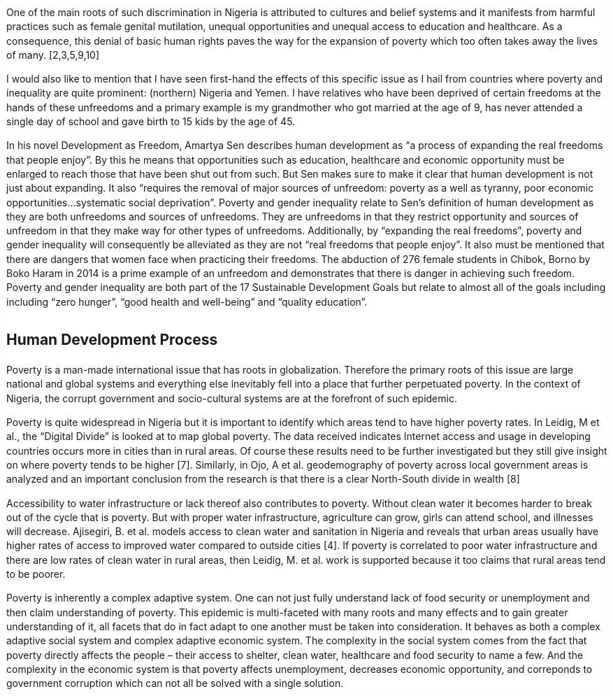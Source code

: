 One of the main roots of such discrimination in Nigeria is attributed to cultures and belief systems and it manifests from harmful practices such as female genital mutilation, unequal opportunities and unequal access to education and healthcare. As a consequence, this denial of basic human rights paves the way for the expansion of poverty which too often takes away the lives of many. [2,3,5,9,10]
	
I would also like to mention that I have seen first-hand the effects of this specific issue as I hail from countries where poverty and inequality are quite prominent: (northern) Nigeria and Yemen. I have relatives who have been deprived of certain freedoms at the hands of these unfreedoms and a primary example is my grandmother who got married at the age of 9, has never attended a single day of school and gave birth to 15 kids by the age of 45. 
	
In his novel Development as Freedom, Amartya Sen describes human development as “a process of expanding the real freedoms that people enjoy”. By this he means that opportunities such as education, healthcare and economic opportunity must be enlarged to reach those that have been shut out from such. But Sen makes sure to make it clear that human development is not just about expanding. It also “requires the removal of major sources of unfreedom: poverty as a well as tyranny, poor economic opportunities…systematic social deprivation”. Poverty and gender inequality relate to Sen’s definition of human development as they are both unfreedoms and sources of unfreedoms. They are unfreedoms in that they restrict opportunity and sources of unfreedom in that they make way for other types of unfreedoms. Additionally, by “expanding the real freedoms”, poverty and gender inequality will consequently be alleviated as they are not “real freedoms that people enjoy”. It also must be mentioned that there are dangers that women face when practicing their freedoms. The abduction of 276 female students in Chibok, Borno by Boko Haram in 2014 is a prime example of an unfreedom and demonstrates that there is danger in achieving such freedom. 
Poverty and gender inequality are both part of the 17 Sustainable Development Goals but relate to almost all of the goals including including “zero hunger”, “good health and well-being” and “quality education”. 


## Human Development Process

Poverty is a man-made international issue that has roots in globalization. Therefore the primary roots of this issue are large national and global systems and everything else inevitably fell into a place that further perpetuated poverty. In the context of Nigeria, the corrupt government and socio-cultural systems are at the forefront of such epidemic. 
	
Poverty is quite widespread in Nigeria but it is important to identify which areas tend to have higher poverty rates. In Leidig, M et al., the “Digital Divide” is looked at to map global poverty. The data received indicates Internet access and usage in developing countries occurs more in cities than in rural areas. Of course these results need to be further investigated but they still give insight on where poverty tends to be higher [7]. Similarly, in Ojo, A et al. geodemography of poverty across local government areas is analyzed and an important conclusion from the research is that there is a clear North-South divide in wealth [8]

Accessibility to water infrastructure or lack thereof also contributes to poverty. Without clean water it becomes harder to break out of the cycle that is poverty. But with proper water infrastructure, agriculture can grow, girls can attend school, and illnesses will decrease.  Ajisegiri, B. et al. models access to clean water and sanitation in Nigeria and reveals that urban areas usually have higher rates of access to improved water compared to outside cities [4]. If poverty is correlated to poor water infrastructure and there are low rates of clean water in rural areas, then Leidig, M. et al. work is supported because it too claims that rural areas tend to be poorer. 

Poverty is inherently a complex adaptive system. One can not just fully understand lack of food security or unemployment and then claim understanding of poverty. This epidemic is multi-faceted with many roots and many effects and to gain greater understanding of it, all facets that do in fact adapt to one another must be taken into consideration. It behaves as both a complex adaptive social system and complex adaptive economic system. The complexity in the social system comes from the fact that poverty directly affects the people – their access to shelter, clean water, healthcare and food security to name a few. And the complexity in the economic system is that poverty affects unemployment, decreases economic opportunity, and correponds to government corruption which can not all be solved with a single solution.
